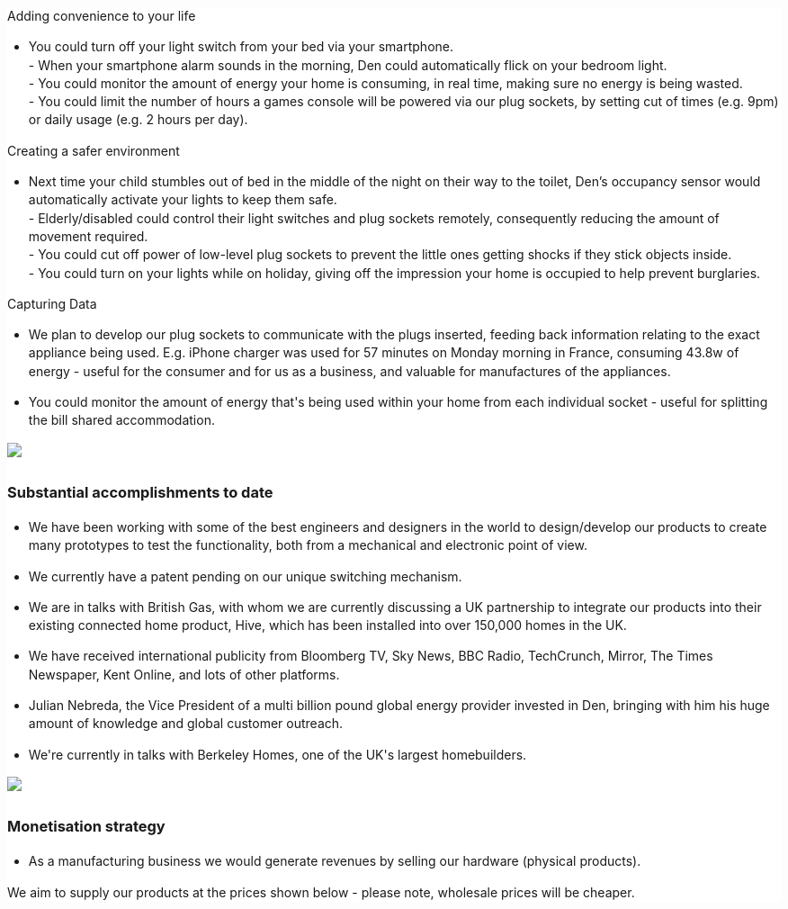 Adding convenience to your life

- You could turn off your light switch from your bed via your smartphone. <br>- When your smartphone alarm sounds in the morning, Den could automatically flick on your bedroom light. <br>- You could monitor the amount of energy your home is consuming, in real time, making sure no energy is being wasted. <br>- You could limit the number of hours a games console will be powered via our plug sockets, by setting cut of times (e.g. 9pm) or daily usage (e.g. 2 hours per day).

Creating a safer environment

- Next time your child stumbles out of bed in the middle of the night on their way to the toilet, Den’s occupancy sensor would automatically activate your lights to keep them safe. <br>- Elderly/disabled could control their light switches and plug sockets remotely, consequently reducing the amount of movement required. <br>- You could cut off power of low-level plug sockets to prevent the little ones getting shocks if they stick objects inside. <br>- You could turn on your lights while on holiday, giving off the impression your home is occupied to help prevent burglaries.

Capturing Data

- We plan to develop our plug sockets to communicate with the plugs inserted, feeding back information relating to the exact appliance being used. E.g. iPhone charger was used for 57 minutes on Monday morning in France, consuming 43.8w of energy - useful for the consumer and for us as a business, and valuable for manufactures of the appliances.

- You could monitor the amount of energy that's being used within your home from each individual socket - useful for splitting the bill shared accommodation.

![](/img/seedrs/uploads/startup/section_image/image/3424/hf5q9mev9zp7iqjx46pt40j2we81v3g/circle-graphics.png?rect=0%2C0%2C1000%2C220&w=600&fit=clip&s=1fa0fd9b6a7409e5f39be3695115b370)

### Substantial accomplishments to date

- We have been working with some of the best engineers and designers in the world to design/develop our products to create many prototypes to test the functionality, both from a mechanical and electronic point of view.

- We currently have a patent pending on our unique switching mechanism.

- We are in talks with British Gas, with whom we are currently discussing a UK partnership to integrate our products into their existing connected home product, Hive, which has been installed into over 150,000 homes in the UK.

- We have received international publicity from Bloomberg TV, Sky News, BBC Radio, TechCrunch, Mirror, The Times Newspaper, Kent Online, and lots of other platforms.

- Julian Nebreda, the Vice President of a multi billion pound global energy provider invested in Den, bringing with him his huge amount of knowledge and global customer outreach.

- We're currently in talks with Berkeley Homes, one of the UK's largest homebuilders.

![](/img/seedrs/uploads/startup/section_image/image/3425/s9fekismo54ciyz6kd4u8k83clsprky/ME_and_DesignWorks.png?rect=0%2C0%2C1280%2C719&w=600&fit=clip&s=60da9cf1cbad7ca98ecb80572e940f89)

### Monetisation strategy

- As a manufacturing business we would generate revenues by selling our hardware (physical products).

We aim to supply our products at the prices shown below - please note, wholesale prices will be cheaper.
